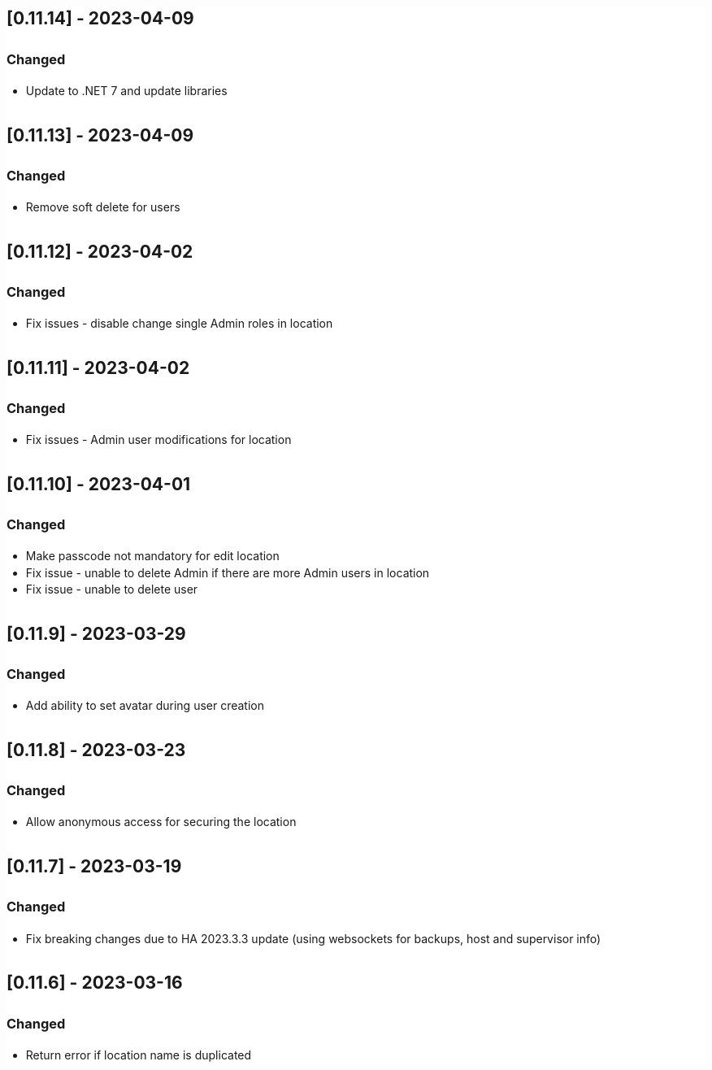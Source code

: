 ## [0.11.14] - 2023-04-09
### Changed
- Update to .NET 7 and update libraries

## [0.11.13] - 2023-04-09
### Changed
- Remove soft delete for users

## [0.11.12] - 2023-04-02
### Changed
- Fix issues - disable change single Admin roles in location

## [0.11.11] - 2023-04-02
### Changed
- Fix issues - Admin user modifications for location

## [0.11.10] - 2023-04-01
### Changed
- Make passcode not mandatory for edit location
- Fix issue - unable to delete Admin if there are more Admin users in location
- Fix issue - unable to delete user

## [0.11.9] - 2023-03-29
### Changed
- Add ability to set avatar during user creation

## [0.11.8] - 2023-03-23
### Changed
- Allow anonymous access for securing the location

## [0.11.7] - 2023-03-19
### Changed
- Fix breaking changes due to HA 2023.3.3 update (using websockets for backups, host and supervisor info)

## [0.11.6] - 2023-03-16
### Changed
- Return error if location name is duplicated

